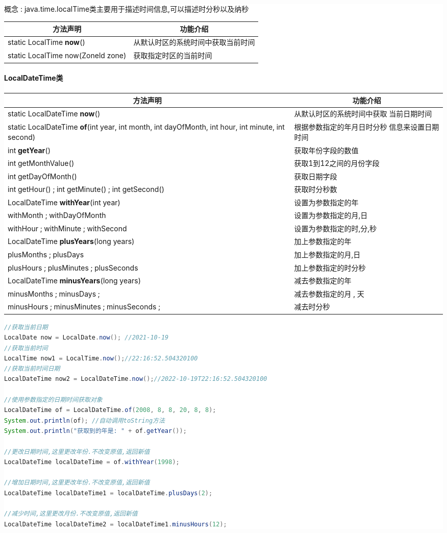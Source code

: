 概念 : java.time.localTime类主要用于描述时间信息,可以描述时分秒以及纳秒

| 方法声明                          | 功能介绍                           |
| --------------------------------- | ---------------------------------- |
| static LocalTime **now**()        | 从默认时区的系统时间中获取当前时间 |
| static LocalTime now(Zoneld zone) | 获取指定时区的当前时间             |

#### LocalDateTime类

| 方法声明                                                     | 功能介绍                                      |
| ------------------------------------------------------------ | --------------------------------------------- |
| static LocalDateTime **now**()                               | 从默认时区的系统时间中获取 当前日期时间       |
| static LocalDateTime **of**(int year, int month, int dayOfMonth, int hour, int minute, int second) | 根据参数指定的年月日时分秒 信息来设置日期时间 |
| int **getYear**()                                            | 获取年份字段的数值                            |
| int getMonthValue()                                          | 获取1到12之间的月份字段                       |
| int getDayOfMonth()                                          | 获取日期字段                                  |
| int getHour()  ; int getMinute()  ; int getSecond()          | 获取时分秒数                                  |
| LocalDateTime **withYear**(int year)                         | 设置为参数指定的年                            |
| withMonth ;  withDayOfMonth                                  | 设置为参数指定的月,日                         |
| withHour ; withMinute ; withSecond                           | 设置为参数指定的时,分,秒                      |
| LocalDateTime **plusYears**(long years)                      | 加上参数指定的年                              |
| plusMonths ; plusDays                                        | 加上参数指定的月,日                           |
| plusHours ; plusMinutes ; plusSeconds                        | 加上参数指定的时分秒                          |
| LocalDateTime **minusYears**(long years)                     | 减去参数指定的年                              |
| minusMonths ; minusDays ;                                    | 减去参数指定的月 , 天                         |
| minusHours ; minusMinutes ; minusSeconds ;                   | 减去时分秒                                    |

```java
//获取当前日期
LocalDate now = LocalDate.now(); //2021-10-19
//获取当前时间
LocalTime now1 = LocalTime.now();//22:16:52.504320100
//获取当前时间日期
LocalDateTime now2 = LocalDateTime.now();//2022-10-19T22:16:52.504320100

//使用参数指定的日期时间获取对象
LocalDateTime of = LocalDateTime.of(2008, 8, 8, 20, 8, 8);
System.out.println(of); //自动调用toString方法
System.out.println("获取到的年是: " + of.getYear());

//更改日期时间,这里更改年份.不改变原值,返回新值
LocalDateTime localDateTime = of.withYear(1998);

//增加日期时间,这里更改年份.不改变原值,返回新值
LocalDateTime localDateTime1 = localDateTime.plusDays(2);

//减少时间,这里更改月份.不改变原值,返回新值
LocalDateTime localDateTime2 = localDateTime1.minusHours(12);
```
